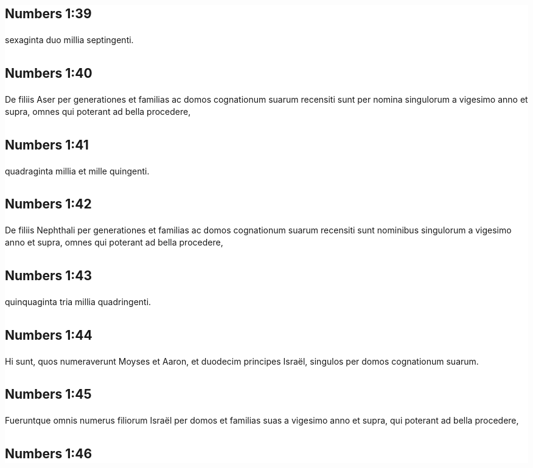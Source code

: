 
<a id="org39e9c30"></a>

## Numbers 1:39

sexaginta duo millia septingenti.


<a id="org81b7449"></a>

## Numbers 1:40

De filiis Aser per generationes et familias ac domos cognationum suarum recensiti sunt per nomina singulorum a vigesimo anno et supra, omnes qui poterant ad bella procedere,


<a id="orgb4cb035"></a>

## Numbers 1:41

quadraginta millia et mille quingenti.


<a id="org543cc57"></a>

## Numbers 1:42

De filiis Nephthali per generationes et familias ac domos cognationum suarum recensiti sunt nominibus singulorum a vigesimo anno et supra, omnes qui poterant ad bella procedere,


<a id="org099f977"></a>

## Numbers 1:43

quinquaginta tria millia quadringenti.  


<a id="org74cc537"></a>

## Numbers 1:44

Hi sunt, quos numeraverunt Moyses et Aaron, et duodecim principes Israël, singulos per domos cognationum suarum.


<a id="orgaab17dd"></a>

## Numbers 1:45

Fueruntque omnis numerus filiorum Israël per domos et familias suas a vigesimo anno et supra, qui poterant ad bella procedere,


<a id="org6cfccea"></a>

## Numbers 1:46

